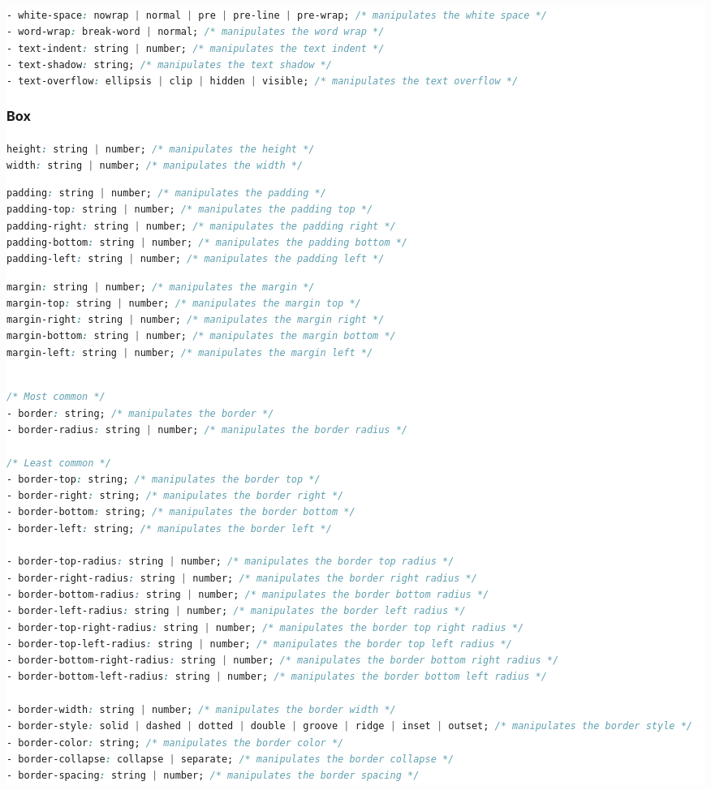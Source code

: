 ```css
- white-space: nowrap | normal | pre | pre-line | pre-wrap; /* manipulates the white space */
- word-wrap: break-word | normal; /* manipulates the word wrap */
- text-indent: string | number; /* manipulates the text indent */
- text-shadow: string; /* manipulates the text shadow */
- text-overflow: ellipsis | clip | hidden | visible; /* manipulates the text overflow */
```

### Box

```css
height: string | number; /* manipulates the height */
width: string | number; /* manipulates the width */
```

```css
padding: string | number; /* manipulates the padding */
padding-top: string | number; /* manipulates the padding top */
padding-right: string | number; /* manipulates the padding right */
padding-bottom: string | number; /* manipulates the padding bottom */
padding-left: string | number; /* manipulates the padding left */
```

```css
margin: string | number; /* manipulates the margin */
margin-top: string | number; /* manipulates the margin top */
margin-right: string | number; /* manipulates the margin right */
margin-bottom: string | number; /* manipulates the margin bottom */
margin-left: string | number; /* manipulates the margin left */
```

```css

/* Most common */
- border: string; /* manipulates the border */
- border-radius: string | number; /* manipulates the border radius */

/* Least common */
- border-top: string; /* manipulates the border top */
- border-right: string; /* manipulates the border right */
- border-bottom: string; /* manipulates the border bottom */
- border-left: string; /* manipulates the border left */

- border-top-radius: string | number; /* manipulates the border top radius */
- border-right-radius: string | number; /* manipulates the border right radius */
- border-bottom-radius: string | number; /* manipulates the border bottom radius */
- border-left-radius: string | number; /* manipulates the border left radius */
- border-top-right-radius: string | number; /* manipulates the border top right radius */
- border-top-left-radius: string | number; /* manipulates the border top left radius */
- border-bottom-right-radius: string | number; /* manipulates the border bottom right radius */
- border-bottom-left-radius: string | number; /* manipulates the border bottom left radius */

- border-width: string | number; /* manipulates the border width */
- border-style: solid | dashed | dotted | double | groove | ridge | inset | outset; /* manipulates the border style */
- border-color: string; /* manipulates the border color */
- border-collapse: collapse | separate; /* manipulates the border collapse */
- border-spacing: string | number; /* manipulates the border spacing */
```
